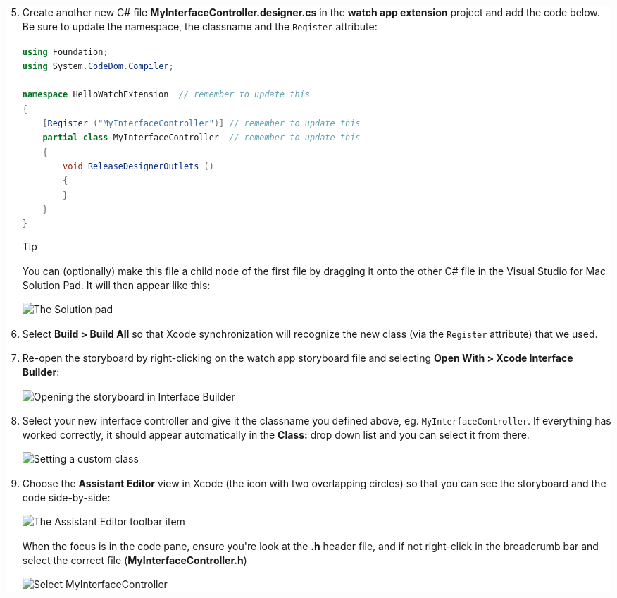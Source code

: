 5. Create another new C# file **MyInterfaceController.designer.cs**
    in the **watch app extension** project and
    add the code below. Be sure to update the namespace, the classname
    and the `Register` attribute:

    ```csharp
    using Foundation;
    using System.CodeDom.Compiler;

    namespace HelloWatchExtension  // remember to update this
    {
        [Register ("MyInterfaceController")] // remember to update this
        partial class MyInterfaceController  // remember to update this
        {
            void ReleaseDesignerOutlets ()
            {
            }
        }
    }
    ```

    > [!TIP]
    > You can (optionally) make this file a child node of the first file by dragging it onto the other C# file in the Visual Studio for Mac Solution Pad. It will then appear like this:

    ![The Solution pad](troubleshooting-images/add-5.png)

6. Select **Build > Build All** so that Xcode synchronization
    will recognize the new class (via the `Register` attribute)
    that we used.

7. Re-open the storyboard by right-clicking on the watch app
    storyboard file and selecting
    **Open With > Xcode Interface Builder**:

    ![Opening the storyboard in Interface Builder](troubleshooting-images/add-6.png)

8. Select your new interface controller and
    give it the classname you defined above, eg. `MyInterfaceController`.
    If everything has worked correctly, it should appear automatically
    in the **Class:** drop down list and you can select it from there.

    ![Setting a custom class](troubleshooting-images/add-4.png)

9. Choose the **Assistant Editor** view in Xcode (the icon
    with two overlapping circles) so that you
    can see the storyboard and the code side-by-side:

    ![The Assistant Editor toolbar item](troubleshooting-images/add-7.png)

    When the focus is in the code pane, ensure you're look at the
    **.h** header file, and if not right-click in the breadcrumb
    bar and select the correct file (**MyInterfaceController.h**)

    ![Select MyInterfaceController](troubleshooting-images/add-8.png)

